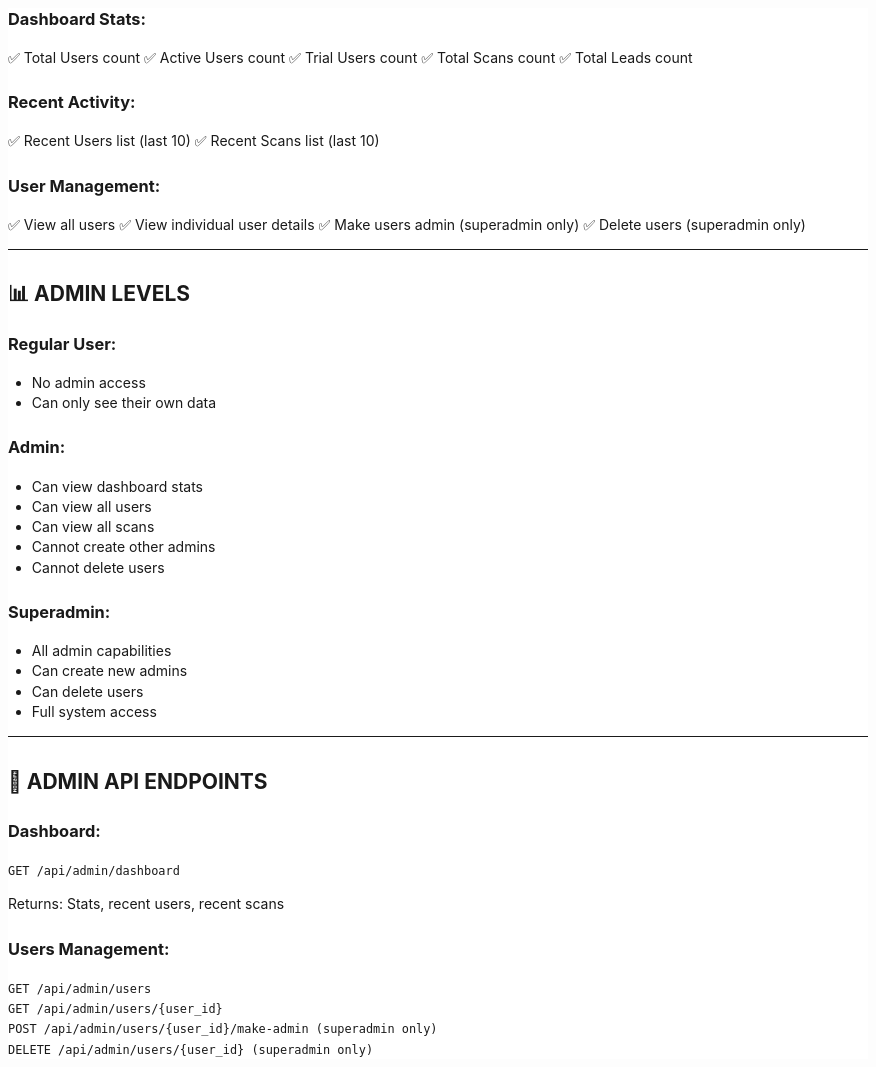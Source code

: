 ### **Dashboard Stats:**
✅ Total Users count
✅ Active Users count
✅ Trial Users count
✅ Total Scans count
✅ Total Leads count

### **Recent Activity:**
✅ Recent Users list (last 10)
✅ Recent Scans list (last 10)

### **User Management:**
✅ View all users
✅ View individual user details
✅ Make users admin (superadmin only)
✅ Delete users (superadmin only)

---

## 📊 **ADMIN LEVELS**

### **Regular User:**
- No admin access
- Can only see their own data

### **Admin:**
- Can view dashboard stats
- Can view all users
- Can view all scans
- Cannot create other admins
- Cannot delete users

### **Superadmin:**
- All admin capabilities
- Can create new admins
- Can delete users
- Full system access

---

## 🔧 **ADMIN API ENDPOINTS**

### **Dashboard:**
```
GET /api/admin/dashboard
```
Returns: Stats, recent users, recent scans

### **Users Management:**
```
GET /api/admin/users
GET /api/admin/users/{user_id}
POST /api/admin/users/{user_id}/make-admin (superadmin only)
DELETE /api/admin/users/{user_id} (superadmin only)
```
